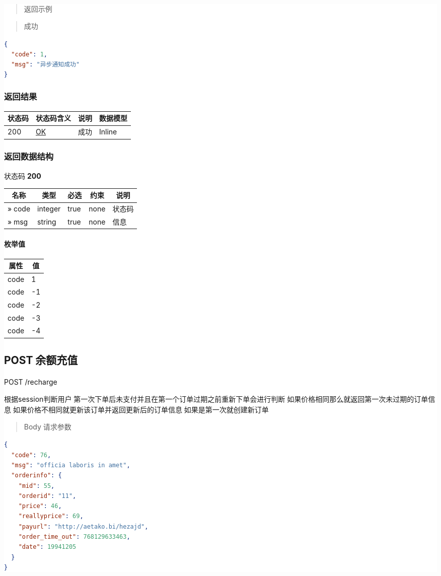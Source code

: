 > 返回示例

> 成功

```json
{
  "code": 1,
  "msg": "异步通知成功"
}
```

### 返回结果

|状态码|状态码含义|说明|数据模型|
|---|---|---|---|
|200|[OK](https://tools.ietf.org/html/rfc7231#section-6.3.1)|成功|Inline|

### 返回数据结构

状态码 **200**

|名称|类型|必选|约束|说明|
|---|---|---|---|---|
|» code|integer|true|none|状态码|
|» msg|string|true|none|信息|

#### 枚举值

|属性|值|
|---|---|
|code|1|
|code|-1|
|code|-2|
|code|-3|
|code|-4|

## POST 余额充值

POST /recharge

根据session判断用户
第一次下单后未支付并且在第一个订单过期之前重新下单会进行判断
如果价格相同那么就返回第一次未过期的订单信息
如果价格不相同就更新该订单并返回更新后的订单信息
如果是第一次就创建新订单

> Body 请求参数

```json
{
  "code": 76,
  "msg": "officia laboris in amet",
  "orderinfo": {
    "mid": 55,
    "orderid": "11",
    "price": 46,
    "reallyprice": 69,
    "payurl": "http://aetako.bi/hezajd",
    "order_time_out": 768129633463,
    "date": 19941205
  }
}
```